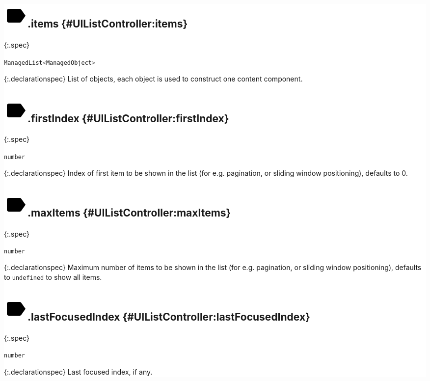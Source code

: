 

## ![](/assets/icons/spec-property.svg).items {#UIListController:items}
{:.spec}

```typescript
ManagedList<ManagedObject>
```
{:.declarationspec}
List of objects, each object is used to construct one content component.



## ![](/assets/icons/spec-property.svg).firstIndex {#UIListController:firstIndex}
{:.spec}

```typescript
number
```
{:.declarationspec}
Index of first item to be shown in the list (for e.g. pagination, or sliding window positioning), defaults to 0.



## ![](/assets/icons/spec-property.svg).maxItems {#UIListController:maxItems}
{:.spec}

```typescript
number
```
{:.declarationspec}
Maximum number of items to be shown in the list (for e.g. pagination, or sliding window positioning), defaults to `undefined` to show all items.



## ![](/assets/icons/spec-property.svg).lastFocusedIndex {#UIListController:lastFocusedIndex}
{:.spec}

```typescript
number
```
{:.declarationspec}
Last focused index, if any.

